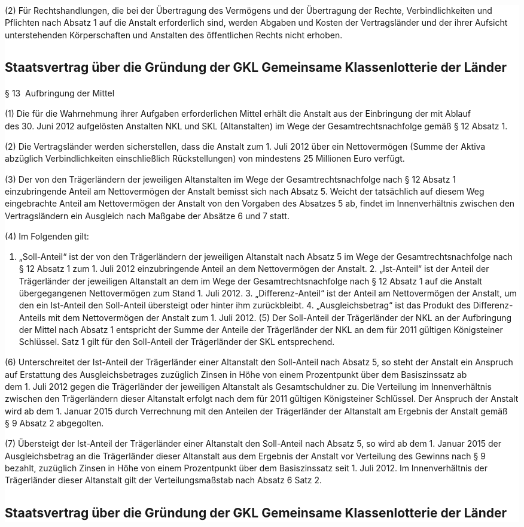 (2) Für Rechtshandlungen, die bei der Übertragung des Vermögens und der Übertragung der Rechte, Verbindlichkeiten und Pflichten nach Absatz 1 auf die Anstalt erforderlich sind, werden Abgaben und Kosten der Vertragsländer und der ihrer Aufsicht unterstehenden Körperschaften und Anstalten des öffentlichen Rechts nicht erhoben.


## Staatsvertrag über die Gründung der GKL Gemeinsame Klassenlotterie der Länder 

 § 13  Aufbringung der Mittel

(1) Die für die Wahrnehmung ihrer Aufgaben erforderlichen Mittel erhält die Anstalt aus der Einbringung der mit Ablauf des 30. Juni 2012 aufgelösten Anstalten NKL und SKL (Altanstalten) im Wege der Gesamtrechtsnachfolge gemäß § 12 Absatz 1.

(2) Die Vertragsländer werden sicherstellen, dass die Anstalt zum 1. Juli 2012 über ein Nettovermögen (Summe der Aktiva abzüglich Verbindlichkeiten einschließlich Rückstellungen) von mindestens 25 Millionen Euro verfügt.

(3) Der von den Trägerländern der jeweiligen Altanstalten im Wege der Gesamtrechtsnachfolge nach § 12 Absatz 1 einzubringende Anteil am Nettovermögen der Anstalt bemisst sich nach Absatz 5. Weicht der tatsächlich auf diesem Weg eingebrachte Anteil am Nettovermögen der Anstalt von den Vorgaben des Absatzes 5 ab, findet im Innenverhältnis zwischen den Vertragsländern ein Ausgleich nach Maßgabe der Absätze 6 und 7 statt.

(4) Im Folgenden gilt:

1. „Soll-Anteil“ ist der von den Trägerländern der jeweiligen Altanstalt nach Absatz 5 im Wege der Gesamtrechtsnachfolge nach § 12 Absatz 1 zum 1. Juli 2012 einzubringende Anteil an dem Nettovermögen der Anstalt. 2. „Ist-Anteil“ ist der Anteil der Trägerländer der jeweiligen Altanstalt an dem im Wege der Gesamtrechtsnachfolge nach § 12 Absatz 1 auf die Anstalt übergegangenen Nettovermögen zum Stand 1. Juli 2012. 3. „Differenz-Anteil“ ist der Anteil am Nettovermögen der Anstalt, um den ein Ist-Anteil den Soll-Anteil übersteigt oder hinter ihm zurückbleibt. 4. „Ausgleichsbetrag“ ist das Produkt des Differenz-Anteils mit dem Nettovermögen der Anstalt zum 1. Juli 2012. (5) Der Soll-Anteil der Trägerländer der NKL an der Aufbringung der Mittel nach Absatz 1 entspricht der Summe der Anteile der Trägerländer der NKL an dem für 2011 gültigen Königsteiner Schlüssel. Satz 1 gilt für den Soll-Anteil der Trägerländer der SKL entsprechend.

(6) Unterschreitet der Ist-Anteil der Trägerländer einer Altanstalt den Soll-Anteil nach Absatz 5, so steht der Anstalt ein Anspruch auf Erstattung des Ausgleichsbetrages zuzüglich Zinsen in Höhe von einem Prozentpunkt über dem Basiszinssatz ab dem 1. Juli 2012 gegen die Trägerländer der jeweiligen Altanstalt als Gesamtschuldner zu. Die Verteilung im Innenverhältnis zwischen den Trägerländern dieser Altanstalt erfolgt nach dem für 2011 gültigen Königsteiner Schlüssel. Der Anspruch der Anstalt wird ab dem 1. Januar 2015 durch Verrechnung mit den Anteilen der Trägerländer der Altanstalt am Ergebnis der Anstalt gemäß § 9 Absatz 2 abgegolten.

(7) Übersteigt der Ist-Anteil der Trägerländer einer Altanstalt den Soll-Anteil nach Absatz 5, so wird ab dem 1. Januar 2015 der Ausgleichsbetrag an die Trägerländer dieser Altanstalt aus dem Ergebnis der Anstalt vor Verteilung des Gewinns nach § 9 bezahlt, zuzüglich Zinsen in Höhe von einem Prozentpunkt über dem Basiszinssatz seit 1. Juli 2012. Im Innenverhältnis der Trägerländer dieser Altanstalt gilt der Verteilungsmaßstab nach Absatz 6 Satz 2.


## Staatsvertrag über die Gründung der GKL Gemeinsame Klassenlotterie der Länder 
